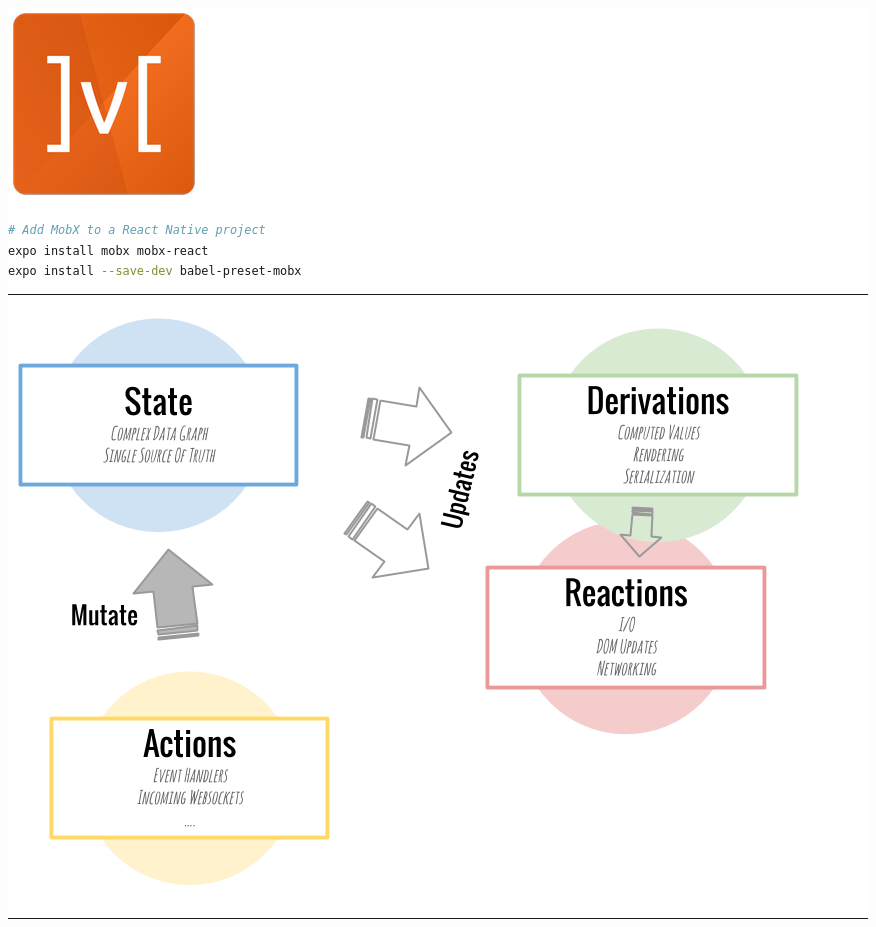 ![MobX logo](images/mobx-logo.png)

```bash
# Add MobX to a React Native project
expo install mobx mobx-react
expo install --save-dev babel-preset-mobx
```

---

![MobX overview](images/mobx-overview.png)

---
